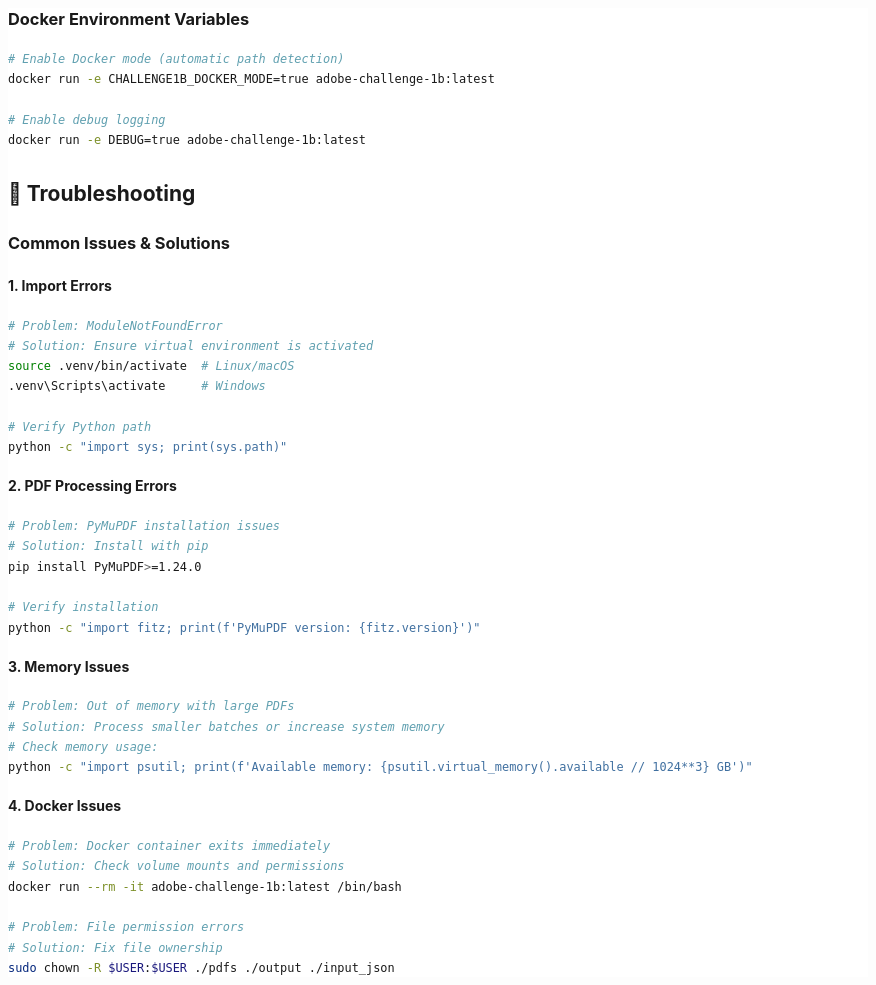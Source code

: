 ### Docker Environment Variables
```bash
# Enable Docker mode (automatic path detection)
docker run -e CHALLENGE1B_DOCKER_MODE=true adobe-challenge-1b:latest

# Enable debug logging
docker run -e DEBUG=true adobe-challenge-1b:latest
```

## 🔧 Troubleshooting

### Common Issues & Solutions

#### **1. Import Errors**
```bash
# Problem: ModuleNotFoundError
# Solution: Ensure virtual environment is activated
source .venv/bin/activate  # Linux/macOS
.venv\Scripts\activate     # Windows

# Verify Python path
python -c "import sys; print(sys.path)"
```

#### **2. PDF Processing Errors**
```bash
# Problem: PyMuPDF installation issues
# Solution: Install with pip
pip install PyMuPDF>=1.24.0

# Verify installation
python -c "import fitz; print(f'PyMuPDF version: {fitz.version}')"
```

#### **3. Memory Issues**
```bash
# Problem: Out of memory with large PDFs
# Solution: Process smaller batches or increase system memory
# Check memory usage:
python -c "import psutil; print(f'Available memory: {psutil.virtual_memory().available // 1024**3} GB')"
```

#### **4. Docker Issues**
```bash
# Problem: Docker container exits immediately
# Solution: Check volume mounts and permissions
docker run --rm -it adobe-challenge-1b:latest /bin/bash

# Problem: File permission errors
# Solution: Fix file ownership
sudo chown -R $USER:$USER ./pdfs ./output ./input_json
```
